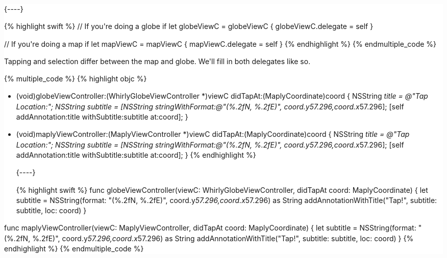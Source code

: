   {----}

  {% highlight swift %}
// If you're doing a globe
if let globeViewC = globeViewC {
    globeViewC.delegate = self
}

// If you're doing a map
if let mapViewC = mapViewC {
    mapViewC.delegate = self
}
  {% endhighlight %}
{% endmultiple_code %}


Tapping and selection differ between the map and globe.  We'll fill in both delegates like so.


{% multiple_code %}
  {% highlight objc %}
- (void)globeViewController:(WhirlyGlobeViewController *)viewC 
                            didTapAt:(MaplyCoordinate)coord
{
  NSString *title = @"Tap Location:";
  NSString *subtitle = [NSString stringWithFormat:@"(%.2fN, %.2fE)", 
                        coord.y*57.296,coord.x*57.296];
  [self addAnnotation:title withSubtitle:subtitle at:coord];
}

- (void)maplyViewController:(MaplyViewController *)viewC 
                            didTapAt:(MaplyCoordinate)coord
{
  NSString *title = @"Tap Location:";
  NSString *subtitle = [NSString stringWithFormat:@"(%.2fN, %.2fE)", 
                        coord.y*57.296,coord.x*57.296];
  [self addAnnotation:title withSubtitle:subtitle at:coord];
}
  {% endhighlight %}

  {----}

  {% highlight swift %}
func globeViewController(viewC: WhirlyGlobeViewController, didTapAt coord: MaplyCoordinate) {
    let subtitle = NSString(format: "(%.2fN, %.2fE)", coord.y*57.296,coord.x*57.296) as String
    addAnnotationWithTitle("Tap!", subtitle: subtitle, loc: coord)
}

func maplyViewController(viewC: MaplyViewController, didTapAt coord: MaplyCoordinate) {
    let subtitle = NSString(format: "(%.2fN, %.2fE)", coord.y*57.296,coord.x*57.296) as String
    addAnnotationWithTitle("Tap!", subtitle: subtitle, loc: coord)
}
  {% endhighlight %}
{% endmultiple_code %}


